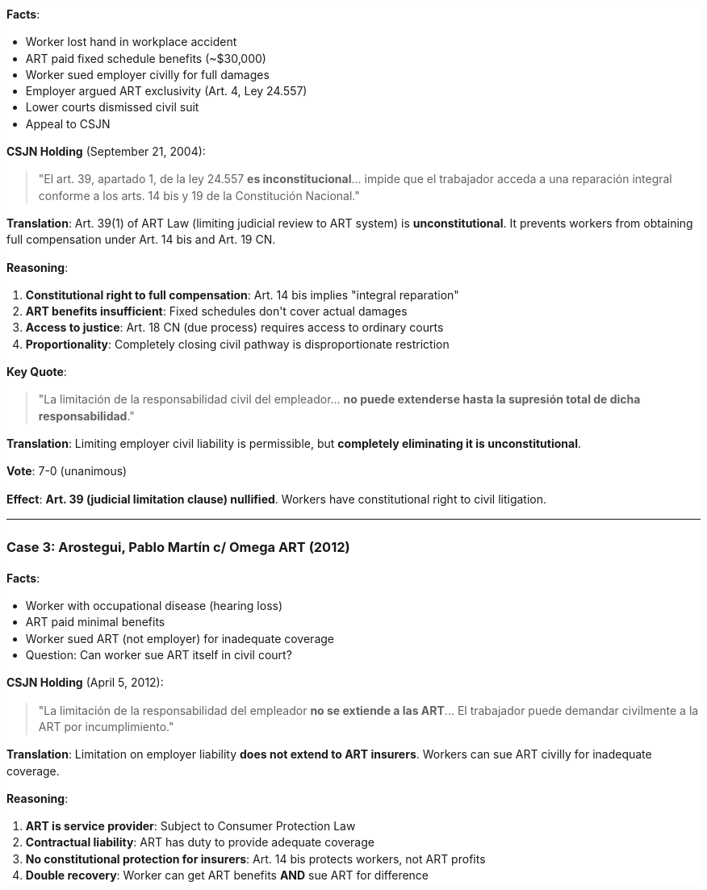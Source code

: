 **Facts**:
- Worker lost hand in workplace accident
- ART paid fixed schedule benefits (~$30,000)
- Worker sued employer civilly for full damages
- Employer argued ART exclusivity (Art. 4, Ley 24.557)
- Lower courts dismissed civil suit
- Appeal to CSJN

**CSJN Holding** (September 21, 2004):
> "El art. 39, apartado 1, de la ley 24.557 **es inconstitucional**... impide que el trabajador acceda a una reparación integral conforme a los arts. 14 bis y 19 de la Constitución Nacional."

**Translation**: Art. 39(1) of ART Law (limiting judicial review to ART system) is **unconstitutional**. It prevents workers from obtaining full compensation under Art. 14 bis and Art. 19 CN.

**Reasoning**:
1. **Constitutional right to full compensation**: Art. 14 bis implies "integral reparation"
2. **ART benefits insufficient**: Fixed schedules don't cover actual damages
3. **Access to justice**: Art. 18 CN (due process) requires access to ordinary courts
4. **Proportionality**: Completely closing civil pathway is disproportionate restriction

**Key Quote**:
> "La limitación de la responsabilidad civil del empleador... **no puede extenderse hasta la supresión total de dicha responsabilidad**."

**Translation**: Limiting employer civil liability is permissible, but **completely eliminating it is unconstitutional**.

**Vote**: 7-0 (unanimous)

**Effect**: **Art. 39 (judicial limitation clause) nullified**. Workers have constitutional right to civil litigation.

---

### Case 3: Arostegui, Pablo Martín c/ Omega ART (2012)

**Facts**:
- Worker with occupational disease (hearing loss)
- ART paid minimal benefits
- Worker sued ART (not employer) for inadequate coverage
- Question: Can worker sue ART itself in civil court?

**CSJN Holding** (April 5, 2012):
> "La limitación de la responsabilidad del empleador **no se extiende a las ART**... El trabajador puede demandar civilmente a la ART por incumplimiento."

**Translation**: Limitation on employer liability **does not extend to ART insurers**. Workers can sue ART civilly for inadequate coverage.

**Reasoning**:
1. **ART is service provider**: Subject to Consumer Protection Law
2. **Contractual liability**: ART has duty to provide adequate coverage
3. **No constitutional protection for insurers**: Art. 14 bis protects workers, not ART profits
4. **Double recovery**: Worker can get ART benefits **AND** sue ART for difference
